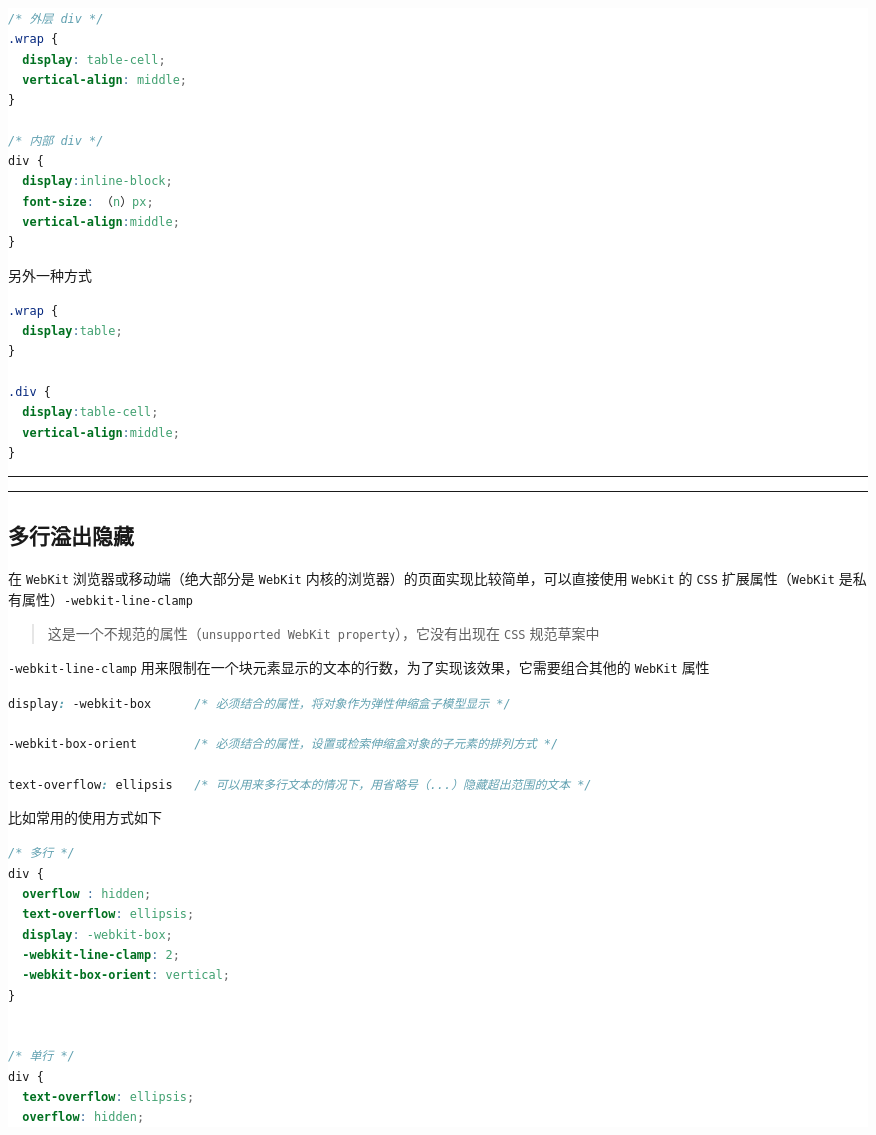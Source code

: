 ```css
/* 外层 div */
.wrap {
  display: table-cell;
  vertical-align: middle;
}

/* 内部 div */
div {
  display:inline-block;
  font-size: （n）px;
  vertical-align:middle;
}
```

另外一种方式

```css
.wrap {
  display:table;
}

.div {
  display:table-cell;
  vertical-align:middle;
}
```




----

----



## 多行溢出隐藏

在 `WebKit` 浏览器或移动端（绝大部分是 `WebKit` 内核的浏览器）的页面实现比较简单，可以直接使用 `WebKit` 的 `CSS` 扩展属性（`WebKit` 是私有属性）`-webkit-line-clamp`

> 这是一个不规范的属性（`unsupported WebKit property`），它没有出现在 `CSS` 规范草案中

`-webkit-line-clamp` 用来限制在一个块元素显示的文本的行数，为了实现该效果，它需要组合其他的 `WebKit` 属性

```css
display: -webkit-box      /* 必须结合的属性，将对象作为弹性伸缩盒子模型显示 */

-webkit-box-orient        /* 必须结合的属性，设置或检索伸缩盒对象的子元素的排列方式 */

text-overflow: ellipsis   /* 可以用来多行文本的情况下，用省略号（...）隐藏超出范围的文本 */
```

比如常用的使用方式如下

```css
/* 多行 */
div {
  overflow : hidden;
  text-overflow: ellipsis;
  display: -webkit-box;
  -webkit-line-clamp: 2;
  -webkit-box-orient: vertical;
}


/* 单行 */
div {
  text-overflow: ellipsis;
  overflow: hidden;
```